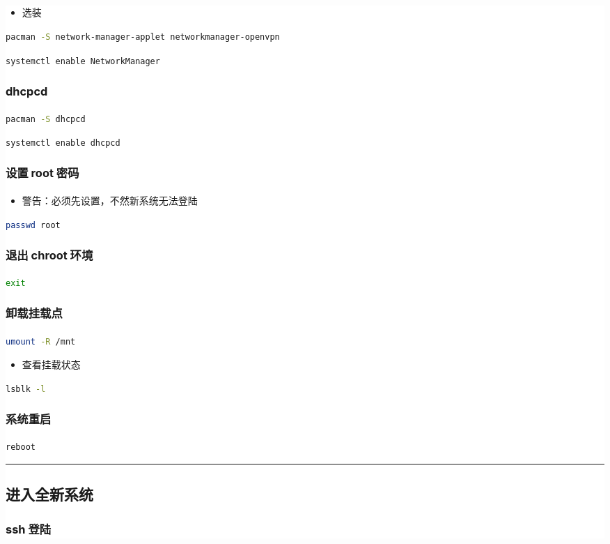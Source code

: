 - 选装

```sh
pacman -S network-manager-applet networkmanager-openvpn
```

```sh
systemctl enable NetworkManager
```

### dhcpcd

```sh
pacman -S dhcpcd
```

```sh
systemctl enable dhcpcd
```

### 设置 root 密码

- 警告：必须先设置，不然新系统无法登陆

```sh
passwd root
```

### 退出 chroot 环境

```sh
exit
```

### 卸载挂载点

```sh
umount -R /mnt
```

- 查看挂载状态

```sh
lsblk -l
```

### 系统重启

```sh
reboot
```

---

## 进入全新系统

### ssh 登陆
